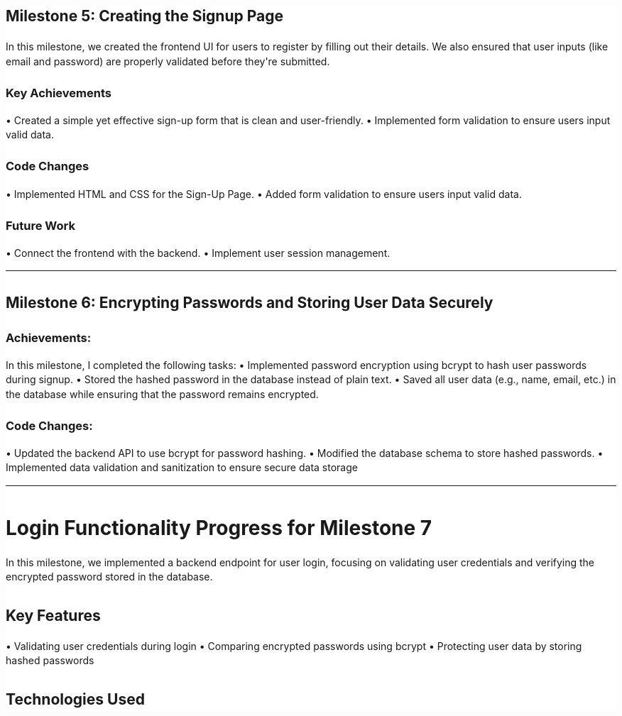 
## Milestone 5: Creating the Signup Page
In this milestone, we created the frontend UI for users to register by filling out their details. We also ensured that user inputs (like email and password) are properly validated before they're submitted.

### Key Achievements
•⁠  ⁠Created a simple yet effective sign-up form that is clean and user-friendly.
•⁠  ⁠Implemented form validation to ensure users input valid data.

### Code Changes
•⁠  ⁠Implemented HTML and CSS for the Sign-Up Page.
•⁠  ⁠Added form validation to ensure users input valid data.

### Future Work
•⁠  ⁠Connect the frontend with the backend.
•⁠  ⁠Implement user session management.

---

## Milestone 6: Encrypting Passwords and Storing User Data Securely

### Achievements:
In this milestone, I completed the following tasks:
•⁠  ⁠Implemented password encryption using bcrypt to hash user passwords during signup.
•⁠  ⁠Stored the hashed password in the database instead of plain text.
•⁠  ⁠Saved all user data (e.g., name, email, etc.) in the database while ensuring that the password remains encrypted.

### Code Changes:
•⁠  ⁠Updated the backend API to use bcrypt for password hashing.
•⁠  ⁠Modified the database schema to store hashed passwords.
•⁠  ⁠Implemented data validation and sanitization to ensure secure data storage

---

# Login Functionality Progress for Milestone 7

In this milestone, we implemented a backend endpoint for user login, focusing on validating user credentials and verifying the encrypted password stored in the database.

## Key Features

•⁠  ⁠Validating user credentials during login
•⁠  ⁠Comparing encrypted passwords using bcrypt
•⁠  ⁠Protecting user data by storing hashed passwords

## Technologies Used
